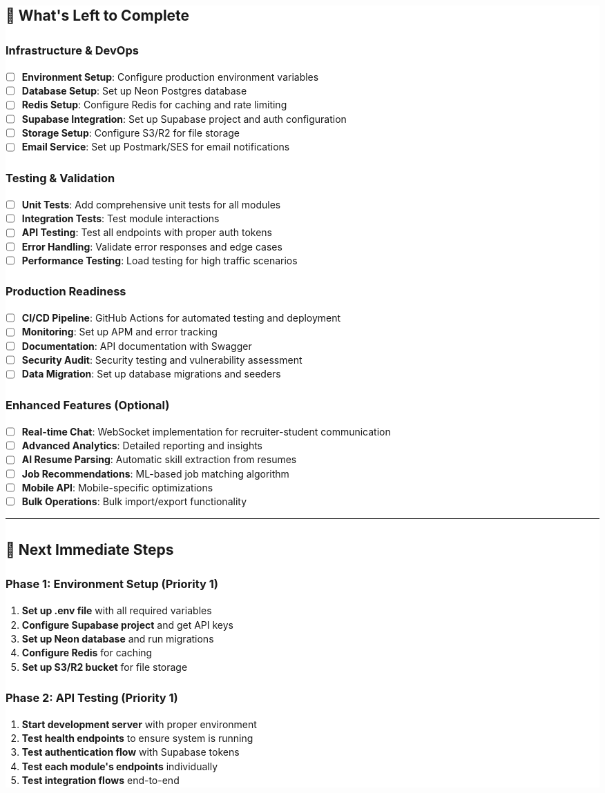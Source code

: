 
## 🚧 What's Left to Complete

### **Infrastructure & DevOps**
- [ ] **Environment Setup**: Configure production environment variables
- [ ] **Database Setup**: Set up Neon Postgres database
- [ ] **Redis Setup**: Configure Redis for caching and rate limiting
- [ ] **Supabase Integration**: Set up Supabase project and auth configuration
- [ ] **Storage Setup**: Configure S3/R2 for file storage
- [ ] **Email Service**: Set up Postmark/SES for email notifications

### **Testing & Validation**
- [ ] **Unit Tests**: Add comprehensive unit tests for all modules
- [ ] **Integration Tests**: Test module interactions
- [ ] **API Testing**: Test all endpoints with proper auth tokens
- [ ] **Error Handling**: Validate error responses and edge cases
- [ ] **Performance Testing**: Load testing for high traffic scenarios

### **Production Readiness**
- [ ] **CI/CD Pipeline**: GitHub Actions for automated testing and deployment
- [ ] **Monitoring**: Set up APM and error tracking
- [ ] **Documentation**: API documentation with Swagger
- [ ] **Security Audit**: Security testing and vulnerability assessment
- [ ] **Data Migration**: Set up database migrations and seeders

### **Enhanced Features** (Optional)
- [ ] **Real-time Chat**: WebSocket implementation for recruiter-student communication
- [ ] **Advanced Analytics**: Detailed reporting and insights
- [ ] **AI Resume Parsing**: Automatic skill extraction from resumes
- [ ] **Job Recommendations**: ML-based job matching algorithm
- [ ] **Mobile API**: Mobile-specific optimizations
- [ ] **Bulk Operations**: Bulk import/export functionality

---

## 🎯 Next Immediate Steps

### **Phase 1: Environment Setup** (Priority 1)
1. **Set up .env file** with all required variables
2. **Configure Supabase project** and get API keys
3. **Set up Neon database** and run migrations
4. **Configure Redis** for caching
5. **Set up S3/R2 bucket** for file storage

### **Phase 2: API Testing** (Priority 1)
1. **Start development server** with proper environment
2. **Test health endpoints** to ensure system is running
3. **Test authentication flow** with Supabase tokens
4. **Test each module's endpoints** individually
5. **Test integration flows** end-to-end
